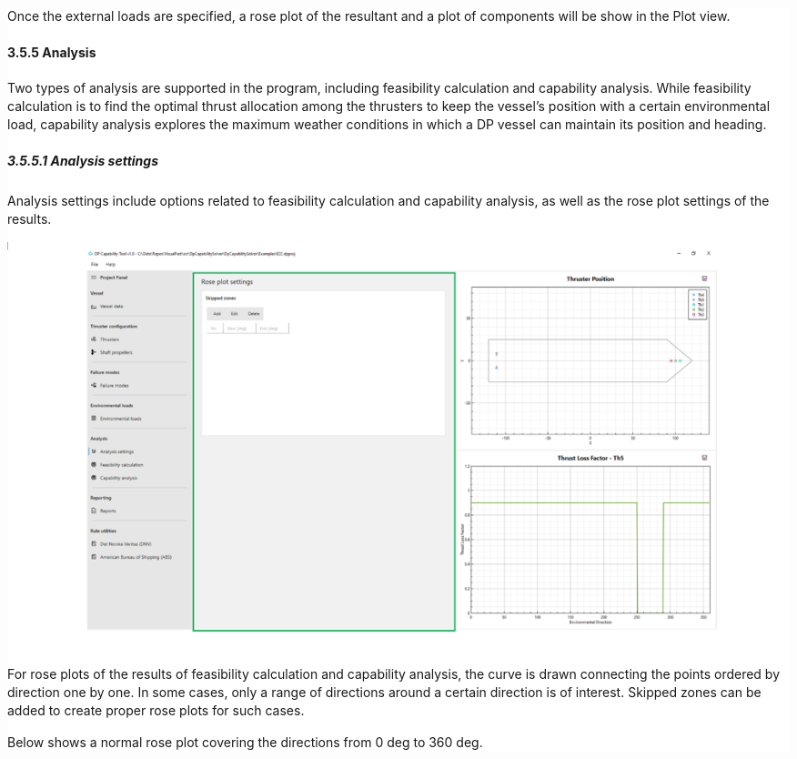 Once the external loads are specified, a rose plot of the resultant and a plot of components will be show in the Plot view.

#### 3.5.5 Analysis

Two types of analysis are supported in the program, including feasibility calculation and capability analysis. While feasibility calculation is to find the optimal thrust allocation among the thrusters to keep the vessel’s position with a certain environmental load, capability analysis explores the maximum weather conditions in which a DP vessel can maintain its position and heading.

##### 3.5.5.1 Analysis settings

Analysis settings include options related to feasibility calculation and capability analysis, as well as the rose plot settings of the results.

<img title="a title" alt="Alt text" src="images/Snipaste_2024-12-11_08-46-50.png">

For rose plots of the results of feasibility calculation and capability analysis, the curve is drawn connecting the points ordered by direction one by one. In some cases, only a range of directions around a certain direction is of interest. Skipped zones can be added to create proper rose plots for such cases.

Below shows a normal rose plot covering the directions from 0 deg to 360 deg. 
